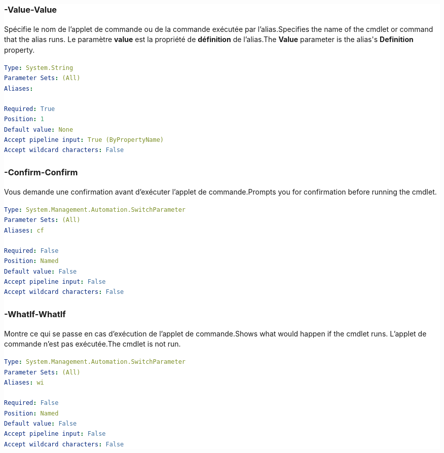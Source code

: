 ### <span data-ttu-id="f6451-206">-Value</span><span class="sxs-lookup"><span data-stu-id="f6451-206">-Value</span></span>

<span data-ttu-id="f6451-207">Spécifie le nom de l’applet de commande ou de la commande exécutée par l’alias.</span><span class="sxs-lookup"><span data-stu-id="f6451-207">Specifies the name of the cmdlet or command that the alias runs.</span></span> <span data-ttu-id="f6451-208">Le paramètre **value** est la propriété de **définition** de l’alias.</span><span class="sxs-lookup"><span data-stu-id="f6451-208">The **Value** parameter is the alias's **Definition** property.</span></span>

```yaml
Type: System.String
Parameter Sets: (All)
Aliases:

Required: True
Position: 1
Default value: None
Accept pipeline input: True (ByPropertyName)
Accept wildcard characters: False
```

### <span data-ttu-id="f6451-209">-Confirm</span><span class="sxs-lookup"><span data-stu-id="f6451-209">-Confirm</span></span>

<span data-ttu-id="f6451-210">Vous demande une confirmation avant d’exécuter l’applet de commande.</span><span class="sxs-lookup"><span data-stu-id="f6451-210">Prompts you for confirmation before running the cmdlet.</span></span>

```yaml
Type: System.Management.Automation.SwitchParameter
Parameter Sets: (All)
Aliases: cf

Required: False
Position: Named
Default value: False
Accept pipeline input: False
Accept wildcard characters: False
```

### <span data-ttu-id="f6451-211">-WhatIf</span><span class="sxs-lookup"><span data-stu-id="f6451-211">-WhatIf</span></span>

<span data-ttu-id="f6451-212">Montre ce qui se passe en cas d’exécution de l’applet de commande.</span><span class="sxs-lookup"><span data-stu-id="f6451-212">Shows what would happen if the cmdlet runs.</span></span> <span data-ttu-id="f6451-213">L’applet de commande n’est pas exécutée.</span><span class="sxs-lookup"><span data-stu-id="f6451-213">The cmdlet is not run.</span></span>

```yaml
Type: System.Management.Automation.SwitchParameter
Parameter Sets: (All)
Aliases: wi

Required: False
Position: Named
Default value: False
Accept pipeline input: False
Accept wildcard characters: False
```
